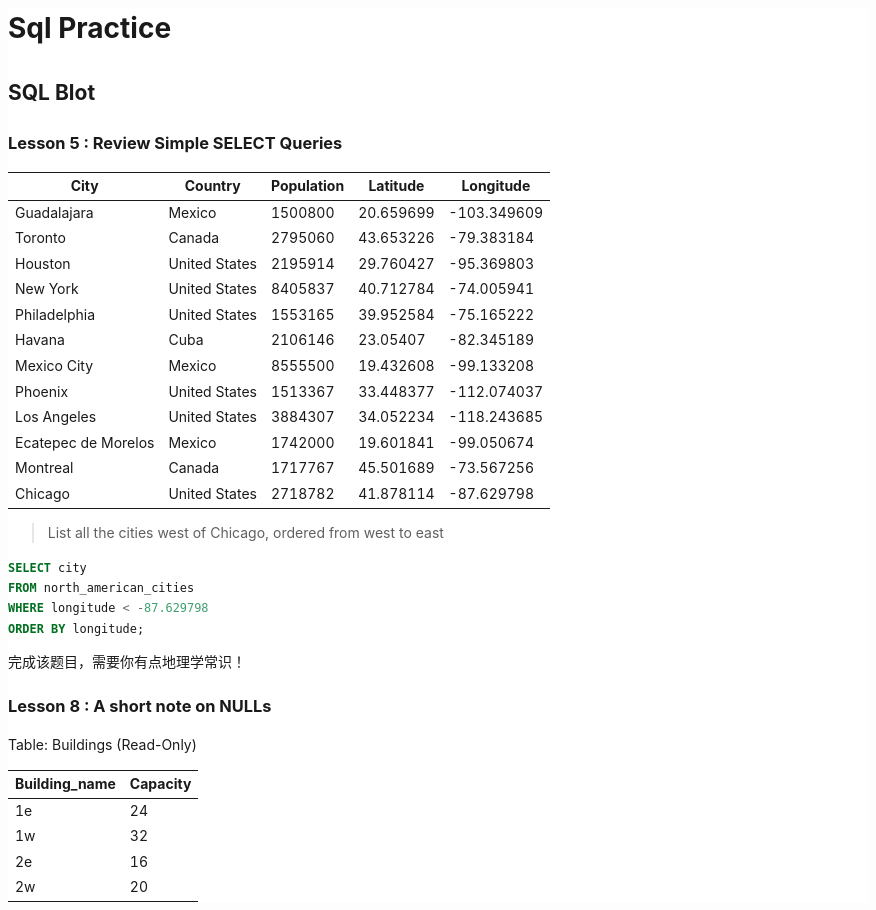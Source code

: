 # Sql Practice

## SQL Blot

### Lesson 5 : Review Simple SELECT Queries

| City                | Country       | Population | Latitude  | Longitude   |
| ------------------- | ------------- | ---------- | --------- | ----------- |
| Guadalajara         | Mexico        | 1500800    | 20.659699 | -103.349609 |
| Toronto             | Canada        | 2795060    | 43.653226 | -79.383184  |
| Houston             | United States | 2195914    | 29.760427 | -95.369803  |
| New York            | United States | 8405837    | 40.712784 | -74.005941  |
| Philadelphia        | United States | 1553165    | 39.952584 | -75.165222  |
| Havana              | Cuba          | 2106146    | 23.05407  | -82.345189  |
| Mexico City         | Mexico        | 8555500    | 19.432608 | -99.133208  |
| Phoenix             | United States | 1513367    | 33.448377 | -112.074037 |
| Los Angeles         | United States | 3884307    | 34.052234 | -118.243685 |
| Ecatepec de Morelos | Mexico        | 1742000    | 19.601841 | -99.050674  |
| Montreal            | Canada        | 1717767    | 45.501689 | -73.567256  |
| Chicago             | United States | 2718782    | 41.878114 | -87.629798  |

> List all the cities west of Chicago, ordered from west to east 

```sql
SELECT city
FROM north_american_cities
WHERE longitude < -87.629798
ORDER BY longitude;
```

完成该题目，需要你有点地理学常识！



### Lesson 8 : A short note on NULLs

Table: Buildings (Read-Only)

| Building_name | Capacity |
| :------------ | -------- |
| 1e            | 24       |
| 1w            | 32       |
| 2e            | 16       |
| 2w            | 20       |
